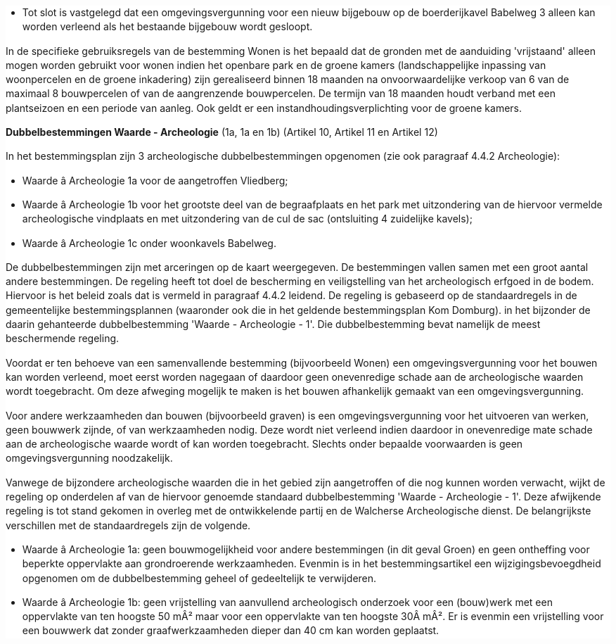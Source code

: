 * Tot slot is vastgelegd dat een omgevingsvergunning voor een nieuw bijgebouw op de boerderijkavel Babelweg 3 alleen kan worden verleend als het bestaande bijgebouw wordt gesloopt.

In de specifieke gebruiksregels van de bestemming Wonen is het bepaald dat de gronden met de aanduiding 'vrijstaand' alleen mogen worden gebruikt voor wonen indien het openbare park en de groene kamers (landschappelijke inpassing van woonpercelen en de groene inkadering) zijn gerealiseerd binnen 18 maanden na onvoorwaardelijke verkoop van 6 van de maximaal 8 bouwpercelen of van de aangrenzende bouwpercelen. De termijn van 18 maanden houdt verband met een plantseizoen en een periode van aanleg. Ook geldt er een instandhoudingsverplichting voor de groene kamers.

**Dubbelbestemmingen Waarde \- Archeologie** (1a, 1a en 1b) (Artikel 10, Artikel 11 en Artikel 12)

In het bestemmingsplan zijn 3 archeologische dubbelbestemmingen opgenomen (zie ook paragraaf 4\.4\.2 Archeologie):

* Waarde â Archeologie 1a voor de aangetroffen Vliedberg;

* Waarde â Archeologie 1b voor het grootste deel van de begraafplaats en het park met uitzondering van de hiervoor vermelde archeologische vindplaats en met uitzondering van de cul de sac (ontsluiting 4 zuidelijke kavels);

* Waarde â Archeologie 1c onder woonkavels Babelweg.

De dubbelbestemmingen zijn met arceringen op de kaart weergegeven. De bestemmingen vallen samen met een groot aantal andere bestemmingen. De regeling heeft tot doel de bescherming en veiligstelling van het archeologisch erfgoed in de bodem. Hiervoor is het beleid zoals dat is vermeld in paragraaf 4\.4\.2 leidend. De regeling is gebaseerd op de standaardregels in de gemeentelijke bestemmingsplannen (waaronder ook die in het geldende bestemmingsplan Kom Domburg). in het bijzonder de daarin gehanteerde dubbelbestemming 'Waarde \- Archeologie \- 1'. Die dubbelbestemming bevat namelijk de meest beschermende regeling.

Voordat er ten behoeve van een samenvallende bestemming (bijvoorbeeld Wonen) een omgevingsvergunning voor het bouwen kan worden verleend, moet eerst worden nagegaan of daardoor geen onevenredige schade aan de archeologische waarden wordt toegebracht. Om deze afweging mogelijk te maken is het bouwen afhankelijk gemaakt van een omgevingsvergunning.

Voor andere werkzaamheden dan bouwen (bijvoorbeeld graven) is een omgevingsvergunning voor het uitvoeren van werken, geen bouwwerk zijnde, of van werkzaamheden nodig. Deze wordt niet verleend indien daardoor in onevenredige mate schade aan de archeologische waarde wordt of kan worden toegebracht. Slechts onder bepaalde voorwaarden is geen omgevingsvergunning noodzakelijk.

Vanwege de bijzondere archeologische waarden die in het gebied zijn aangetroffen of die nog kunnen worden verwacht, wijkt de regeling op onderdelen af van de hiervoor genoemde standaard dubbelbestemming 'Waarde \- Archeologie \- 1'. Deze afwijkende regeling is tot stand gekomen in overleg met de ontwikkelende partij en de Walcherse Archeologische dienst. De belangrijkste verschillen met de standaardregels zijn de volgende.

* Waarde â Archeologie 1a: geen bouwmogelijkheid voor andere bestemmingen (in dit geval Groen) en geen ontheffing voor beperkte oppervlakte aan grondroerende werkzaamheden. Evenmin is in het bestemmingsartikel een wijzigingsbevoegdheid opgenomen om de dubbelbestemming geheel of gedeeltelijk te verwijderen.

* Waarde â Archeologie 1b: geen vrijstelling van aanvullend archeologisch onderzoek voor een (bouw)werk met een oppervlakte van ten hoogste 50 mÂ² maar voor een oppervlakte van ten hoogste 30Â mÂ². Er is evenmin een vrijstelling voor een bouwwerk dat zonder graafwerkzaamheden dieper dan 40 cm kan worden geplaatst.
